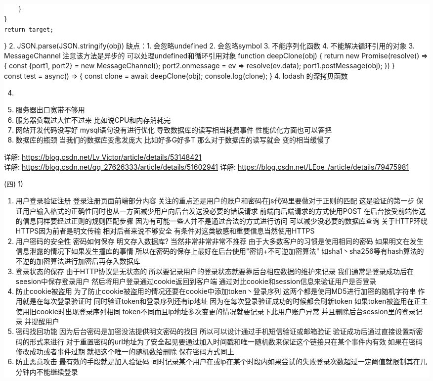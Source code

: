         }
    }    
    return target;
}
2. JSON.parse(JSON.stringify(obj))
   缺点：1. 会忽略undefined
         2. 会忽略symbol
         3. 不能序列化函数
         4. 不能解决循环引用的对象
3. MessageChannel
   注意该方法是异步的
   可以处理undefined和循环引用对象
   function deepClone(obj) {
       return new Promise(resolve() => {
           const {port1, port2} = new MessageChannel();
           port2.onmessage = ev => resolve(ev.data);
           port1.postMessage(obj);
       })
   }  
   const test = async() => {
       const clone = await deepClone(obj);
       console.log(clone);
   }
4. lodash 的深拷贝函数

4) 
5. 服务器出口宽带不够用
6. 服务器负载过大忙不过来 比如说CPU和内存消耗完 
7. 网站开发代码没写好 mysql语句没有进行优化 导致数据库的读写相当耗费事件 性能优化方面也可以答把
8. 数据库的瓶颈 当我们的数据库变愈发庞大 比如好多G好多T 那么对于数据库的读写就会    变的相当缓慢了      

详解: https://blog.csdn.net/Lv_Victor/article/details/53148421  
详解: https://blog.csdn.net/qq_27626333/article/details/51602941
详解: https://blog.csdn.net/LEoe_/article/details/79475981




(四)
1)
1.  用户登录验证注册
登录注册页面前端部分内容 关注的重点还是用户的账户和密码在js代码里要做对于正则的匹配  这是验证的第一步 保证用户输入格式的正确性同时也从一方面减少用户向后台发送没必要的错误请求 前端向后端请求的方式使用POST 
在后台接受前端传送的信息同样要经过正则的规则匹配步骤 因为有可能一些人并不是通过合法的方式进行访问 可以减少没必要的数据库查询
关于HTTP环绕HTTPS因为前者是明文传输 相对后者来说不够安全 有条件对这类敏感和重要信息当然使用HTTPS
2. 用户密码的安全性
密码如何保存 明文存入数据库? 当然非常非常非常不推荐 由于大多数客户的习惯是使用相同的密码 如果明文在发生信息泄露的情况下如果发生撞库的事情 所以在密码的保存上最好在后台使用"密钥+不可逆加密算法" 如sha1丶sha256等有hash算法的不逆的加密算法进行加密后再存入数据库
3. 登录状态的保存
由于HTTP协议是无状态的 所以要记录用户的登录状态就要靠后台相应数据的维护来记录 我们通常是登录成功后在seesion中保存登录用户 然后将用户登录通过cookie返回到客户端 通过对比cookie和session信息来验证用户是否登录
4. 防止cookie被盗用
为了防止cookie被盗用的情况还要在cookie中添加token丶登录序列 这两个都是使用MD5进行加密的随机字符串 作用就是在每次登录验证时 同时验证token和登录序列还有ip地址 因为在每次登录验证成功的时候都会刷新token 如果token被盗用在正主使用旧cookie时出现登录序列相同 token不同而且ip地址多次变更的情况就要记录下此用户账户异常 并且删除后台session里的登录记录 并提醒用户
5. 密码找回功能
因为后台密码是加密没法提供明文密码的找回 所以可以设计通过手机短信验证或邮箱验证 验证成功后通过直接设置新密码的形式来进行 对于重置密码的url地址为了安全起见要通过加入时间戳和唯一随机数来保证这个链接只在某个事件内有效 如果在密码修改成功或者事件过期 就把这个唯一的随机数给删除 保存密码方式同上
6. 防止恶意攻击
最有效的手段就是加入验证码 同时记录某个用户在或ip在某个时段内如果尝试的失败登录次数超过一定阈值就限制其在几分钟内不能继续登录
